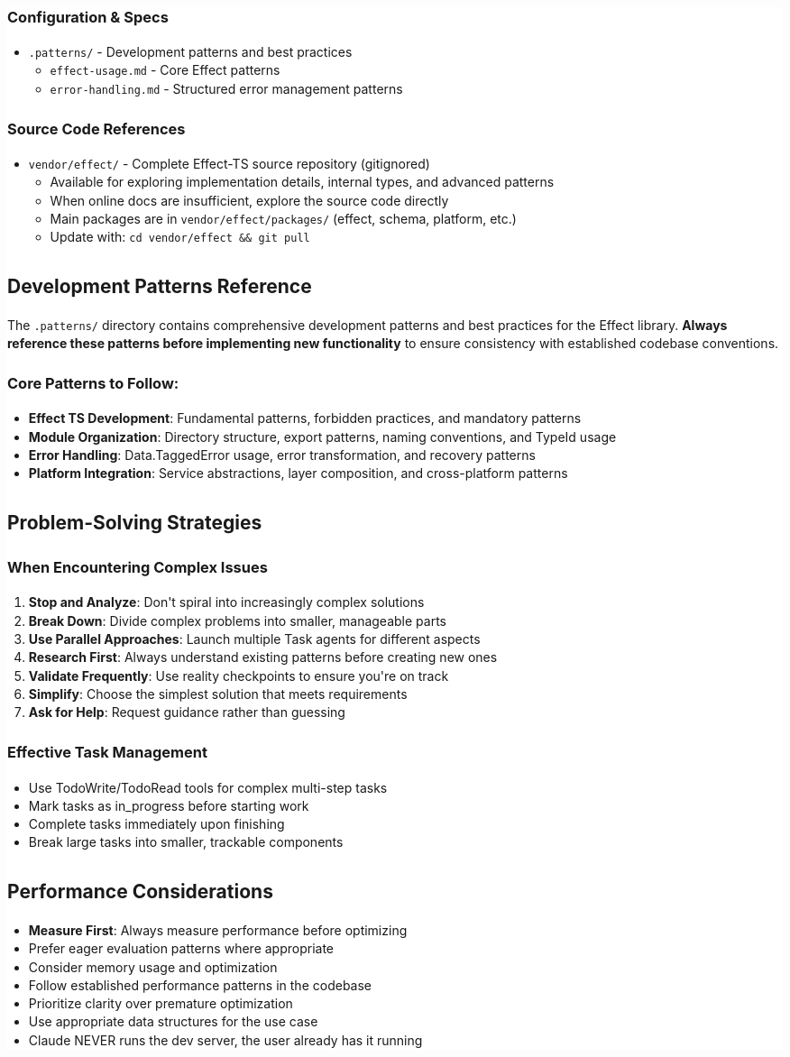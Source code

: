 ### Configuration & Specs

- `.patterns/` - Development patterns and best practices
  - `effect-usage.md` - Core Effect patterns
  - `error-handling.md` - Structured error management patterns

### Source Code References

- `vendor/effect/` - Complete Effect-TS source repository (gitignored)
  - Available for exploring implementation details, internal types, and advanced patterns
  - When online docs are insufficient, explore the source code directly
  - Main packages are in `vendor/effect/packages/` (effect, schema, platform, etc.)
  - Update with: `cd vendor/effect && git pull`

## Development Patterns Reference

The `.patterns/` directory contains comprehensive development patterns and best practices for the Effect library. **Always reference these patterns before implementing new functionality** to ensure consistency with established codebase conventions.

### Core Patterns to Follow:

- **Effect TS Development**: Fundamental patterns, forbidden practices, and mandatory patterns
- **Module Organization**: Directory structure, export patterns, naming conventions, and TypeId usage
- **Error Handling**: Data.TaggedError usage, error transformation, and recovery patterns
- **Platform Integration**: Service abstractions, layer composition, and cross-platform patterns

## Problem-Solving Strategies

### When Encountering Complex Issues

1. **Stop and Analyze**: Don't spiral into increasingly complex solutions
2. **Break Down**: Divide complex problems into smaller, manageable parts
3. **Use Parallel Approaches**: Launch multiple Task agents for different aspects
4. **Research First**: Always understand existing patterns before creating new ones
5. **Validate Frequently**: Use reality checkpoints to ensure you're on track
6. **Simplify**: Choose the simplest solution that meets requirements
7. **Ask for Help**: Request guidance rather than guessing

### Effective Task Management

- Use TodoWrite/TodoRead tools for complex multi-step tasks
- Mark tasks as in_progress before starting work
- Complete tasks immediately upon finishing
- Break large tasks into smaller, trackable components

## Performance Considerations

- **Measure First**: Always measure performance before optimizing
- Prefer eager evaluation patterns where appropriate
- Consider memory usage and optimization
- Follow established performance patterns in the codebase
- Prioritize clarity over premature optimization
- Use appropriate data structures for the use case
- Claude NEVER runs the dev server, the user already has it running

